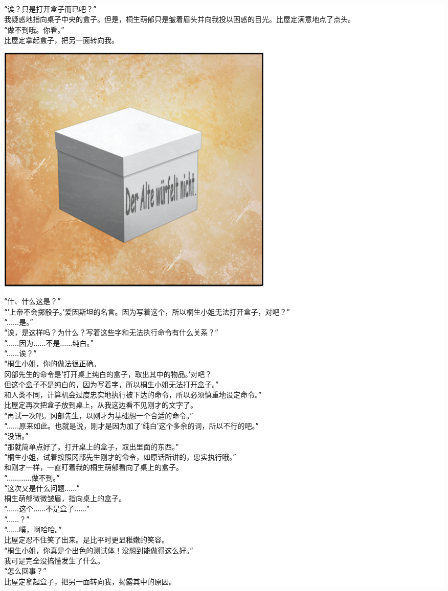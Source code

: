 “诶？只是打开盒子而已吧？”  
我疑惑地指向桌子中央的盒子。但是，桐生萌郁只是皱着眉头并向我投以困惑的目光。比屋定满意地点了点头。  
“做不到哦。你看。”  
比屋定拿起盒子，把另一面转向我。  

![](../static/image/0078-4.png)

“什、什么这是？”  
“‘上帝不会掷骰子。’爱因斯坦的名言。因为写着这个，所以桐生小姐无法打开盒子，对吧？”  
“……是。”  
“诶，是这样吗？为什么？写着这些字和无法执行命令有什么关系？”  
“……因为……不是……纯白。”  
“……诶？”  
“桐生小姐，你的做法很正确。  
 冈部先生的命令是‘打开桌上纯白的盒子，取出其中的物品。’对吧？  
 但这个盒子不是纯白的，因为写着字，所以桐生小姐无法打开盒子。”  
 和人类不同，计算机会过度忠实地执行被下达的命令，所以必须慎重地设定命令。”  
比屋定再次把盒子放到桌上，从我这边看不见刚才的文字了。  
“再试一次吧。冈部先生，以刚才为基础想一个合适的命令。”  
“……原来如此。也就是说，刚才是因为加了‘纯白’这个多余的词，所以不行的吧。”  
“没错。”  
“那就简单点好了。打开桌上的盒子，取出里面的东西。”  
“桐生小姐，试着按照冈部先生刚才的命令，如原话所讲的，忠实执行哦。”  
和刚才一样，一直盯着我的桐生萌郁看向了桌上的盒子。  
“…………做不到。”  
“这次又是什么问题……”  
桐生萌郁微微皱眉，指向桌上的盒子。  
“……这个……不是盒子……”  
“……？”  
“……噗，啊哈哈。”  
比屋定忍不住笑了出来。是比平时更显稚嫩的笑容。  
“桐生小姐，你真是个出色的测试体！没想到能做得这么好。”  
我可是完全没搞懂发生了什么。  
“怎么回事？”  
比屋定拿起盒子，把另一面转向我，揭露其中的原因。  
